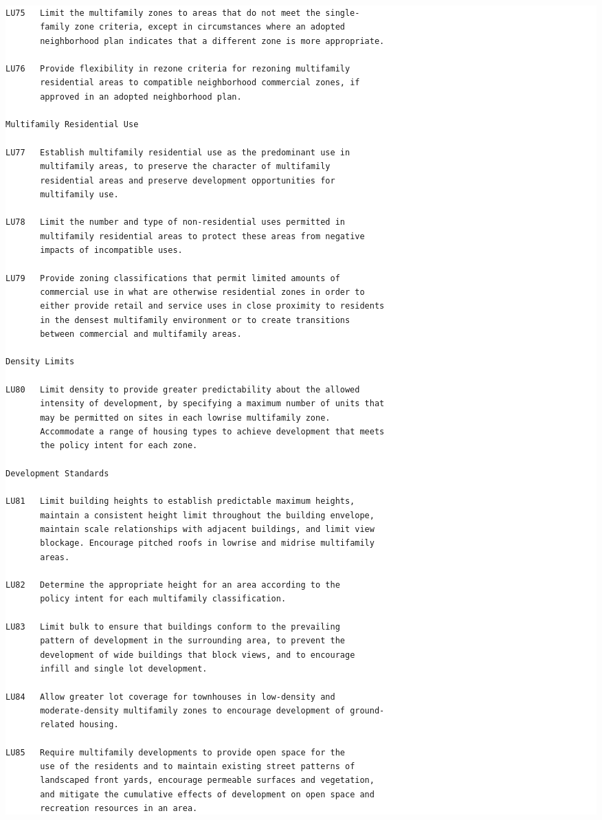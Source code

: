     LU75   Limit the multifamily zones to areas that do not meet the single-  
           family zone criteria, except in circumstances where an adopted  
           neighborhood plan indicates that a different zone is more appropriate.  
  
    LU76   Provide flexibility in rezone criteria for rezoning multifamily  
           residential areas to compatible neighborhood commercial zones, if  
           approved in an adopted neighborhood plan.  
  
    Multifamily Residential Use  
  
    LU77   Establish multifamily residential use as the predominant use in  
           multifamily areas, to preserve the character of multifamily  
           residential areas and preserve development opportunities for  
           multifamily use.  
  
    LU78   Limit the number and type of non-residential uses permitted in  
           multifamily residential areas to protect these areas from negative  
           impacts of incompatible uses.  
  
    LU79   Provide zoning classifications that permit limited amounts of  
           commercial use in what are otherwise residential zones in order to  
           either provide retail and service uses in close proximity to residents  
           in the densest multifamily environment or to create transitions  
           between commercial and multifamily areas.  
  
    Density Limits  
  
    LU80   Limit density to provide greater predictability about the allowed  
           intensity of development, by specifying a maximum number of units that  
           may be permitted on sites in each lowrise multifamily zone.  
           Accommodate a range of housing types to achieve development that meets  
           the policy intent for each zone.  
  
    Development Standards  
  
    LU81   Limit building heights to establish predictable maximum heights,  
           maintain a consistent height limit throughout the building envelope,  
           maintain scale relationships with adjacent buildings, and limit view  
           blockage. Encourage pitched roofs in lowrise and midrise multifamily  
           areas.  
  
    LU82   Determine the appropriate height for an area according to the  
           policy intent for each multifamily classification.  
  
    LU83   Limit bulk to ensure that buildings conform to the prevailing  
           pattern of development in the surrounding area, to prevent the  
           development of wide buildings that block views, and to encourage  
           infill and single lot development.  
  
    LU84   Allow greater lot coverage for townhouses in low-density and  
           moderate-density multifamily zones to encourage development of ground-  
           related housing.  
  
    LU85   Require multifamily developments to provide open space for the  
           use of the residents and to maintain existing street patterns of  
           landscaped front yards, encourage permeable surfaces and vegetation,  
           and mitigate the cumulative effects of development on open space and  
           recreation resources in an area.  
  